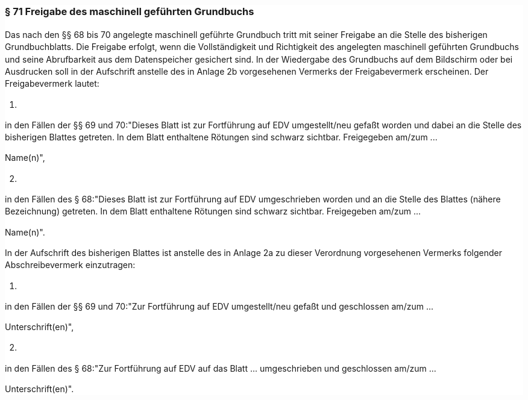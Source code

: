 ### § 71 Freigabe des maschinell geführten Grundbuchs

Das nach den §§ 68 bis 70 angelegte maschinell geführte Grundbuch tritt mit seiner Freigabe an die Stelle des bisherigen Grundbuchblatts. Die Freigabe erfolgt, wenn die Vollständigkeit und Richtigkeit des angelegten maschinell geführten Grundbuchs und seine Abrufbarkeit aus dem Datenspeicher gesichert sind. In der Wiedergabe des Grundbuchs auf dem Bildschirm oder bei Ausdrucken soll in der Aufschrift anstelle des in Anlage 2b vorgesehenen Vermerks der Freigabevermerk erscheinen. Der Freigabevermerk lautet:

1.  
in den Fällen der §§ 69 und 70:"Dieses Blatt ist zur Fortführung auf EDV umgestellt/neu gefaßt worden und dabei an die Stelle des bisherigen Blattes getreten. In dem Blatt enthaltene Rötungen sind schwarz sichtbar. Freigegeben am/zum ...

  
  
  
  
  
  
  
  
Name(n)",

2.  
in den Fällen des § 68:"Dieses Blatt ist zur Fortführung auf EDV umgeschrieben worden und an die Stelle des Blattes (nähere Bezeichnung) getreten. In dem Blatt enthaltene Rötungen sind schwarz sichtbar. Freigegeben am/zum ...

  
  
  
  
  
  
  
  
Name(n)".

In der Aufschrift des bisherigen Blattes ist anstelle des in Anlage 2a zu dieser Verordnung vorgesehenen Vermerks folgender Abschreibevermerk einzutragen:

1.  
in den Fällen der §§ 69 und 70:"Zur Fortführung auf EDV umgestellt/neu gefaßt und geschlossen am/zum ...

  
  
  
  
  
  
  
  
Unterschrift(en)",

2.  
in den Fällen des § 68:"Zur Fortführung auf EDV auf das Blatt ... umgeschrieben und geschlossen am/zum ...

  
  
  
  
  
  
  
  
Unterschrift(en)".
